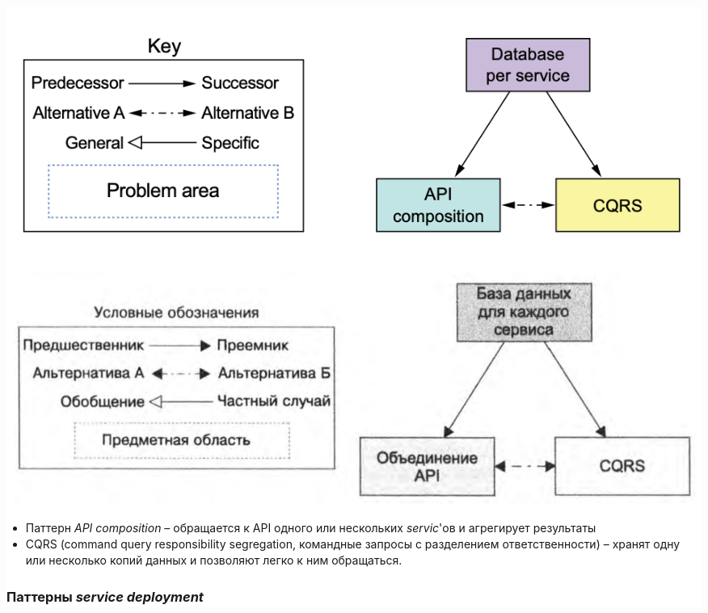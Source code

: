 ![image-20231021001249834](img/go/image-20231021001249834.png)

![image-20231021001332527](img/go/image-20231021001332527.png)

- Паттерн *API composition* – обращается к API одного или нескольких *servic*'ов и агрегирует результаты
- CQRS (command query responsibility segregation, командные запросы с разделением ответственности) – хранят одну или несколько копий данных и позволяют легко к ним обращаться.

### Паттерны *service deployment*
